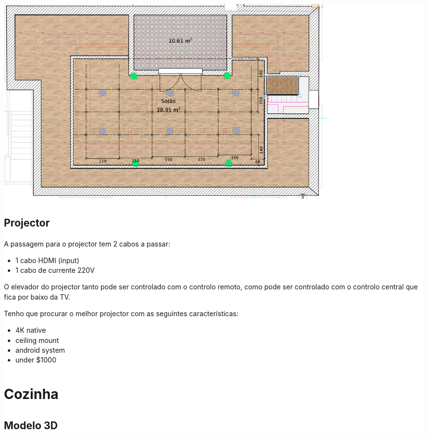 <img src="./SoundSystem/Sound_2ndFloor.png" style="height:400px" />



## Projector

A passagem para o projector tem 2 cabos a passar:

- 1 cabo HDMI (input)
- 1 cabo de currente 220V

O elevador do projector tanto pode ser controlado com o controlo remoto, como pode ser controlado com o controlo central que fica por baixo da TV.



Tenho que procurar o melhor projector com as seguintes características:

- 4K native
- ceiling mount
- android system
- under $1000



# Cozinha

## Modelo 3D
